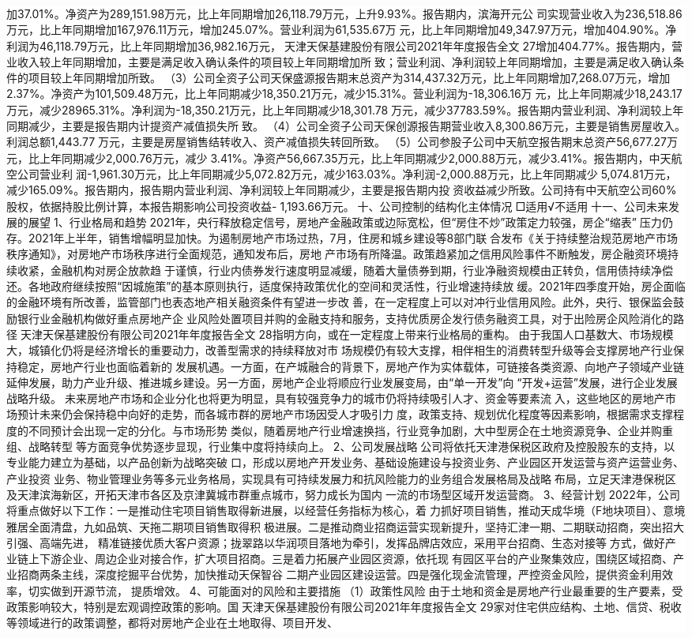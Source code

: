 加37.01%。净资产为289,151.98万元，比上年同期增加26,118.79万元，上升9.93%。报告期内，滨海开元公
司实现营业收入为236,518.86万元，比上年同期增加167,976.11万元，增加245.07%。营业利润为61,535.67万
元，比上年同期增加49,347.97万元，增加404.90%。净利润为46,118.79万元，比上年同期增加36,982.16万元，
天津天保基建股份有限公司2021年年度报告全文
27增加404.77%。报告期内，营业收入较上年同期增加，主要是满足收入确认条件的项目较上年同期增加所
致；营业利润、净利润较上年同期增加，主要是满足收入确认条件的项目较上年同期增加所致。
（3）公司全资子公司天保盛源报告期末总资产为314,437.32万元，比上年同期增加7,268.07万元，增加
2.37%。净资产为101,509.48万元，比上年同期减少18,350.21万元，减少15.31%。营业利润为-18,306.16万
元，比上年同期减少18,243.17万元，减少28965.31%。净利润为-18,350.21万元，比上年同期减少18,301.78
万元，减少37783.59%。报告期内营业利润、净利润较上年同期减少，主要是报告期内计提资产减值损失所
致。
（4）公司全资子公司天保创源报告期营业收入8,300.86万元，主要是销售房屋收入。利润总额1,443.77
万元，主要是房屋销售结转收入、资产减值损失转回所致。
（5）公司参股子公司中天航空报告期末总资产56,677.27万元，比上年同期减少2,000.76万元，减少
3.41%。净资产56,667.35万元，比上年同期减少2,000.88万元，减少3.41%。报告期内，中天航空公司营业利
润-1,961.30万元，比上年同期减少5,072.82万元，减少163.03%。净利润-2,000.88万元，比上年同期减少
5,074.81万元，减少165.09%。报告期内，报告期内营业利润、净利润较上年同期减少，主要是报告期内投
资收益减少所致。公司持有中天航空公司60%股权，依据持股比例计算，本报告期影响公司投资收益-
1,193.66万元。
十、公司控制的结构化主体情况
□适用√不适用
十一、公司未来发展的展望
1、行业格局和趋势
2021年，央行释放稳定信号，房地产金融政策或边际宽松，但“房住不炒”政策定力较强，房企“缩表”
压力仍存。2021年上半年，销售增幅明显加快。为遏制房地产市场过热，7月，住房和城乡建设等8部门联
合发布《关于持续整治规范房地产市场秩序通知》，对房地产市场秩序进行全面规范，通知发布后，房地
产市场有所降温。政策趋紧加之信用风险事件不断触发，房企融资环境持续收紧，金融机构对房企放款趋
于谨慎，行业内债券发行速度明显减缓，随着大量债券到期，行业净融资规模由正转负，信用债持续净偿
还。各地政府继续按照“因城施策”的基本原则执行，适度保持政策优化的空间和灵活性，行业增速持续放
缓。2021年四季度开始，房企面临的金融环境有所改善，监管部门也表态地产相关融资条件有望进一步改
善，在一定程度上可以对冲行业信用风险。此外，央行、银保监会鼓励银行业金融机构做好重点房地产企
业风险处置项目并购的金融支持和服务，支持优质房企发行债务融资工具，对于出险房企风险消化的路径
天津天保基建股份有限公司2021年年度报告全文
28指明方向，或在一定程度上带来行业格局的重构。
由于我国人口基数大、市场规模大，城镇化仍将是经济增长的重要动力，改善型需求的持续释放对市
场规模仍有较大支撑，相伴相生的消费转型升级等会支撑房地产行业保持稳定，房地产行业也面临着新的
发展机遇。一方面，在产城融合的背景下，房地产作为实体载体，可链接各类资源、向地产子领域产业链
延伸发展，助力产业升级、推进城乡建设。另一方面，房地产企业将顺应行业发展变局，由“单一开发”向
“开发+运营”发展，进行企业发展战略升级。
未来房地产市场和企业分化也将更为明显，具有较强竞争力的城市仍将持续吸引人才、资金等要素流
入，这些地区的房地产市场预计未来仍会保持稳中向好的走势，而各城市群的房地产市场因受人才吸引力
度，政策支持、规划优化程度等因素影响，根据需求支撑程度的不同预计会出现一定的分化。与市场形势
类似，随着房地产行业增速换挡，行业竞争加剧，大中型房企在土地资源竞争、企业并购重组、战略转型
等方面竞争优势逐步显现，行业集中度将持续向上。
2、公司发展战略
公司将依托天津港保税区政府及控股股东的支持，以专业能力建立为基础，以产品创新为战略突破
口，形成以房地产开发业务、基础设施建设与投资业务、产业园区开发运营与资产运营业务、产业投资
业务、物业管理业务等多元业务格局，实现具有可持续发展力和抗风险能力的业务组合发展格局及战略
布局，立足天津港保税区及天津滨海新区，开拓天津市各区及京津冀城市群重点城市，努力成长为国内
一流的市场型区域开发运营商。
3、经营计划
2022年，公司将重点做好以下工作：一是推动住宅项目销售取得新进展，以经营任务指标为核心，着
力抓好项目销售，推动天成华境（F地块项目）、意境雅居全面清盘，九如品筑、天拖二期项目销售取得积
极进展。二是推动商业招商运营实现新提升，坚持汇津一期、二期联动招商，突出招大引强、高端先进，
精准链接优质大客户资源；拢翠路以华润项目落地为牵引，发挥品牌店效应，采用平台招商、生态对接等
方式，做好产业链上下游企业、周边企业对接合作，扩大项目招商。三是着力拓展产业园区资源，依托现
有园区平台的产业聚集效应，围绕区域招商、产业招商两条主线，深度挖掘平台优势，加快推动天保智谷
二期产业园区建设运营。四是强化现金流管理，严控资金风险，提供资金利用效率，切实做到开源节流，
提质增效。
4、可能面对的风险和主要措施
（1）政策性风险
由于土地和资金是房地产行业最重要的生产要素，受政策影响较大，特别是宏观调控政策的影响。国
天津天保基建股份有限公司2021年年度报告全文
29家对住宅供应结构、土地、信贷、税收等领域进行的政策调整，都将对房地产企业在土地取得、项目开发、